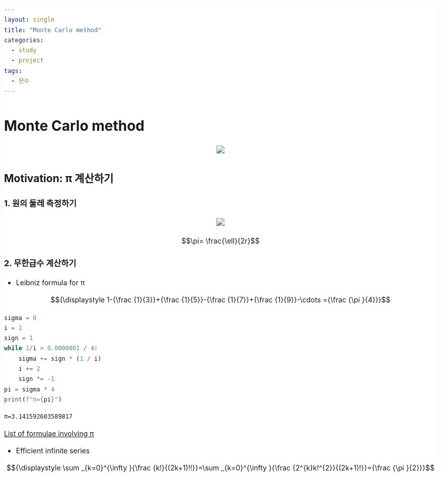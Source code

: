 ```yaml
---
layout: single
title: "Monte Carlo method"
categories:
  - study
  - project
tags:
  - 현수
---
```


# Monte Carlo method

<center><img src="https://upload.wikimedia.org/wikipedia/commons/8/84/Pi_30K.gif" width=500/></center>

## Motivation: π 계산하기


### 1. 원의 둘레 측정하기

<center><img src="https://www.wikihow.com/images/thumb/6/65/1964913-2.jpg/v4-728px-1964913-2.jpg.webp" width=500/></center>

$$\pi= \frac{\ell}{2r}$$

### 2. 무한급수 계산하기

- Leibniz formula for π

$${\displaystyle 1-{\frac {1}{3}}+{\frac {1}{5}}-{\frac {1}{7}}+{\frac {1}{9}}-\cdots ={\frac {\pi }{4}}}$$


```python
sigma = 0
i = 1
sign = 1
while 1/i > 0.0000001 / 4:
    sigma += sign * (1 / i)
    i += 2
    sign *= -1
pi = sigma * 4
print(f"π={pi}")
```

    π=3.141592603589817
    

[List of formulae involving π](https://en.wikipedia.org/wiki/List_of_formulae_involving_%CF%80)

- Efficient infinite series

$${\displaystyle \sum _{k=0}^{\infty }{\frac {k!}{(2k+1)!!}}=\sum _{k=0}^{\infty }{\frac {2^{k}k!^{2}}{(2k+1)!}}={\frac {\pi }{2}}}$$
